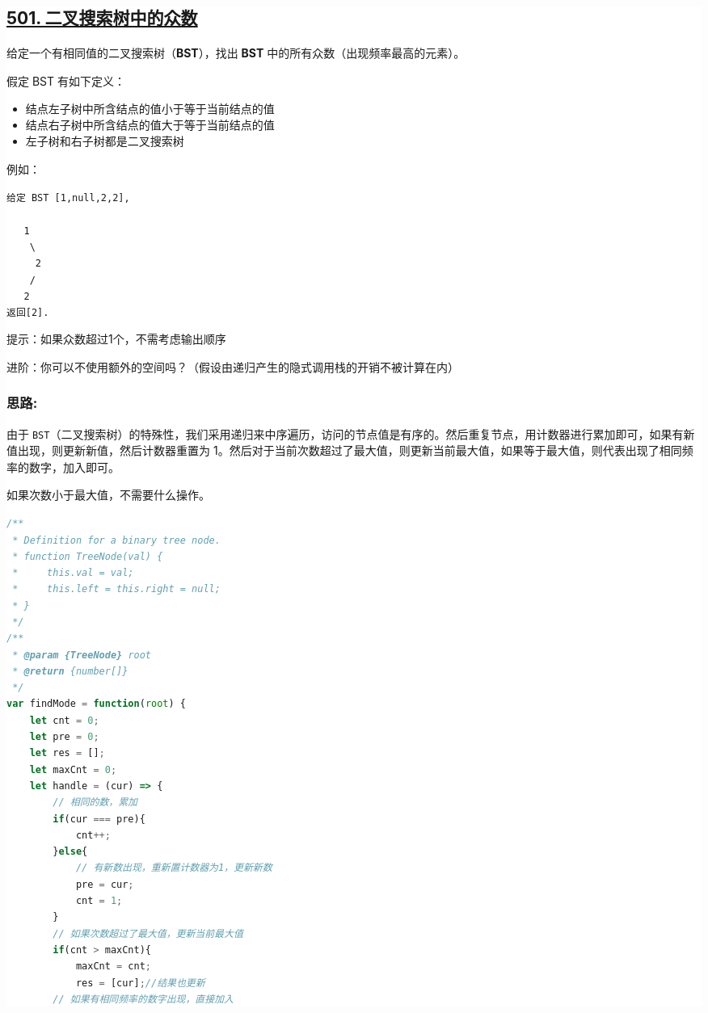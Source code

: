 

## [501. 二叉搜索树中的众数](https://leetcode-cn.com/problems/find-mode-in-binary-search-tree/)

给定一个有相同值的二叉搜索树（**BST**），找出 **BST** 中的所有众数（出现频率最高的元素）。

假定 BST 有如下定义：

- 结点左子树中所含结点的值小于等于当前结点的值
- 结点右子树中所含结点的值大于等于当前结点的值
- 左子树和右子树都是二叉搜索树

例如：

```
给定 BST [1,null,2,2],

   1
    \
     2
    /
   2
返回[2].
```

提示：如果众数超过1个，不需考虑输出顺序

进阶：你可以不使用额外的空间吗？（假设由递归产生的隐式调用栈的开销不被计算在内）

### 思路:

由于 `BST`（二叉搜索树）的特殊性，我们采用递归来中序遍历，访问的节点值是有序的。然后重复节点，用计数器进行累加即可，如果有新值出现，则更新新值，然后计数器重置为 1。然后对于当前次数超过了最大值，则更新当前最大值，如果等于最大值，则代表出现了相同频率的数字，加入即可。

如果次数小于最大值，不需要什么操作。

```js
/**
 * Definition for a binary tree node.
 * function TreeNode(val) {
 *     this.val = val;
 *     this.left = this.right = null;
 * }
 */
/**
 * @param {TreeNode} root
 * @return {number[]}
 */
var findMode = function(root) {
    let cnt = 0;
    let pre = 0;
    let res = [];
    let maxCnt = 0;
    let handle = (cur) => {
        // 相同的数，累加
        if(cur === pre){
            cnt++;
        }else{
            // 有新数出现，重新置计数器为1，更新新数
            pre = cur;
            cnt = 1;
        }
        // 如果次数超过了最大值，更新当前最大值
        if(cnt > maxCnt){
            maxCnt = cnt;
            res = [cur];//结果也更新
        // 如果有相同频率的数字出现，直接加入
```